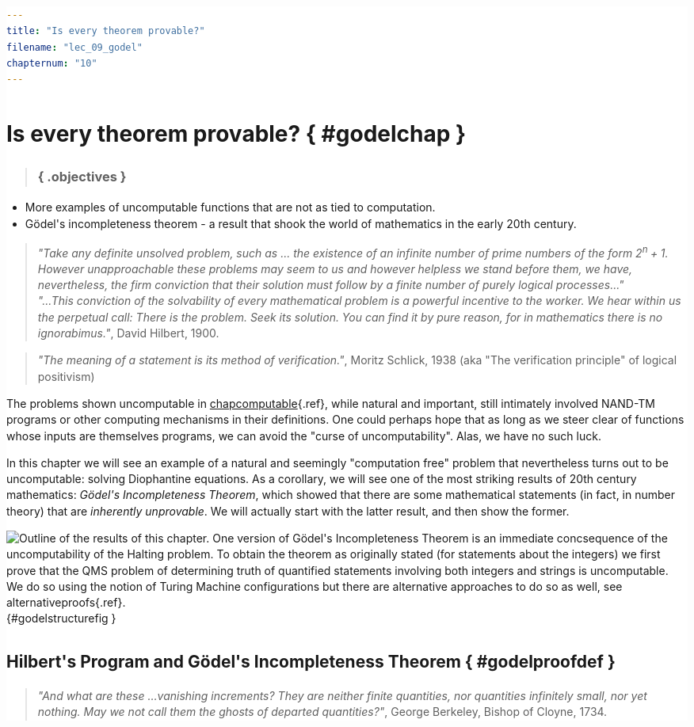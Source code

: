 ```yaml
---
title: "Is every theorem provable?"
filename: "lec_09_godel"
chapternum: "10"
---
```



# Is every theorem provable? { #godelchap }

> ### { .objectives }
* More examples of uncomputable functions that are not as tied to computation.
* Gödel's incompleteness theorem - a result that shook the world of mathematics in the early 20th century.



>_"Take any definite unsolved problem, such as ... the existence of an infinite number of prime numbers of the form $2^n + 1$. However unapproachable these problems may seem to us and however helpless we stand before them, we have, nevertheless, the firm conviction that their solution must follow by a finite number of purely logical processes..."_ \
>_"...This conviction of the solvability of every mathematical problem is a powerful incentive to the worker. We hear within us the perpetual call: There is the problem. Seek its solution. You can find it by pure reason, for in mathematics there is no ignorabimus."_, David Hilbert, 1900.

>_"The meaning of a statement is its method of verification."_, Moritz Schlick, 1938 (aka "The verification principle" of logical positivism)





The problems shown uncomputable in  [chapcomputable](){.ref}, while natural and important, still intimately involved NAND-TM programs or other computing mechanisms in their definitions.
One could perhaps hope that as long as we steer clear of functions whose inputs are themselves programs, we can avoid the "curse of uncomputability".
Alas, we have no such luck.

In this chapter we will see an example of a natural and seemingly "computation free" problem that nevertheless turns out to be uncomputable: solving Diophantine equations.
As a corollary, we will see one of the most striking results of 20th century mathematics: _Gödel's Incompleteness Theorem_, which showed that there are some mathematical statements (in fact, in number theory) that are _inherently unprovable_.
We will actually start with the latter result, and then show the former.



![Outline of the results of this chapter. One version of Gödel's Incompleteness Theorem is an immediate concsequence of the uncomputability of the Halting problem. To obtain the theorem as originally stated (for statements about the integers) we first prove that the $QMS$ problem of determining truth of quantified statements involving both integers and strings is uncomputable. We do so using the notion of _Turing Machine configurations_ but there are alternative approaches to do so as well, see [alternativeproofs](){.ref}.](../figure/godelstructure.png){#godelstructurefig }



## Hilbert's Program and Gödel's Incompleteness Theorem  { #godelproofdef }

>_"And what are these …vanishing increments? They are neither finite quantities, nor quantities infinitely small, nor yet nothing. May we not call them the ghosts of departed quantities?"_, George Berkeley, Bishop of Cloyne, 1734.
